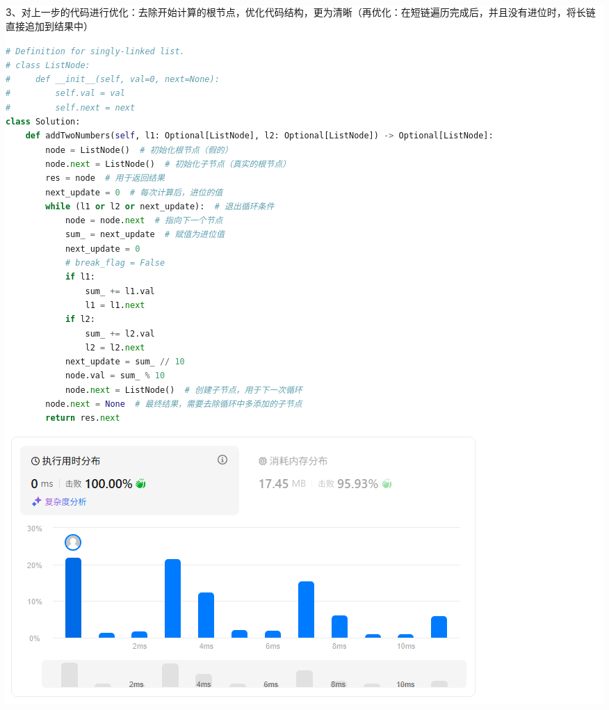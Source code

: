 3、对上一步的代码进行优化：去除开始计算的根节点，优化代码结构，更为清晰（再优化：在短链遍历完成后，并且没有进位时，将长链直接追加到结果中）
```python
# Definition for singly-linked list.
# class ListNode:
#     def __init__(self, val=0, next=None):
#         self.val = val
#         self.next = next
class Solution:
    def addTwoNumbers(self, l1: Optional[ListNode], l2: Optional[ListNode]) -> Optional[ListNode]:
        node = ListNode()  # 初始化根节点（假的）
        node.next = ListNode()  # 初始化子节点（真实的根节点）
        res = node  # 用于返回结果
        next_update = 0  # 每次计算后，进位的值
        while (l1 or l2 or next_update):  # 退出循环条件
            node = node.next  # 指向下一个节点
            sum_ = next_update  # 赋值为进位值
            next_update = 0
            # break_flag = False
            if l1:
                sum_ += l1.val
                l1 = l1.next
            if l2:
                sum_ += l2.val
                l2 = l2.next
            next_update = sum_ // 10
            node.val = sum_ % 10
            node.next = ListNode()  # 创建子节点，用于下一次循环
        node.next = None  # 最终结果，需要去除循环中多添加的子节点
        return res.next
```
![alt text](images/image-9.png)

